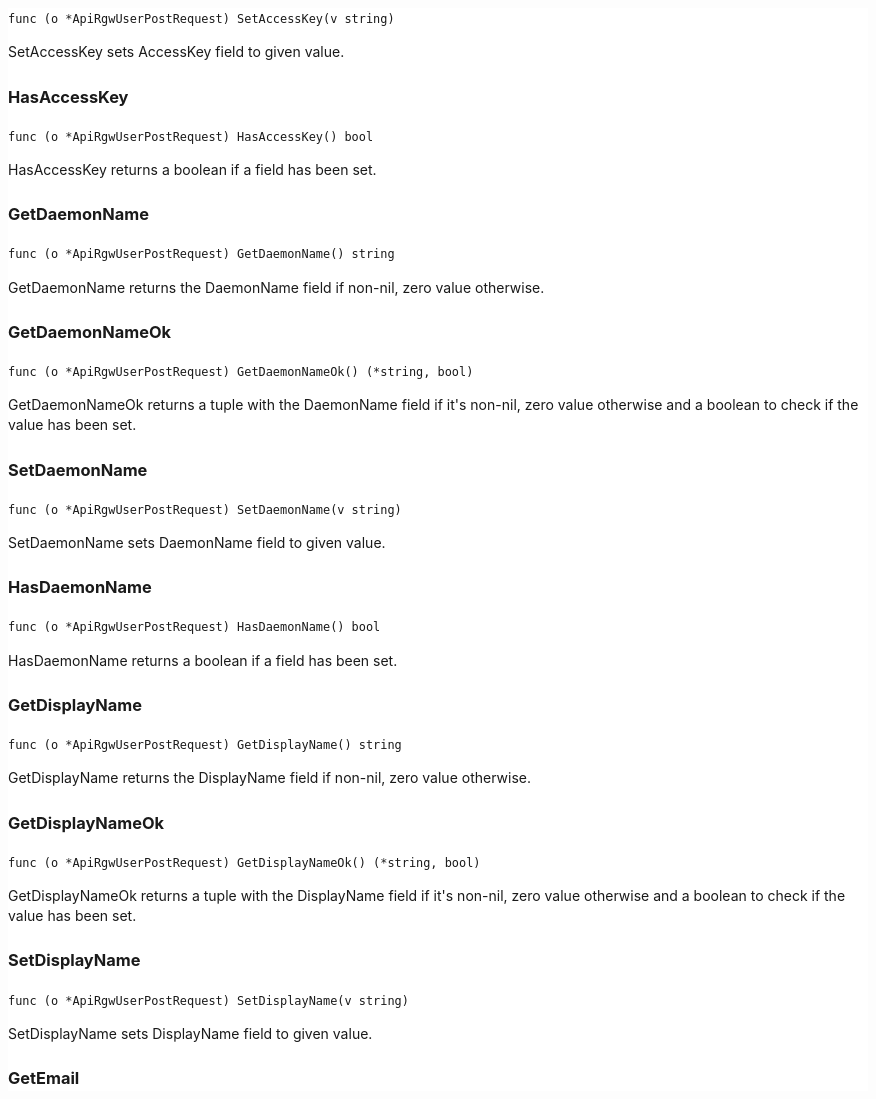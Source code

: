 `func (o *ApiRgwUserPostRequest) SetAccessKey(v string)`

SetAccessKey sets AccessKey field to given value.

### HasAccessKey

`func (o *ApiRgwUserPostRequest) HasAccessKey() bool`

HasAccessKey returns a boolean if a field has been set.

### GetDaemonName

`func (o *ApiRgwUserPostRequest) GetDaemonName() string`

GetDaemonName returns the DaemonName field if non-nil, zero value otherwise.

### GetDaemonNameOk

`func (o *ApiRgwUserPostRequest) GetDaemonNameOk() (*string, bool)`

GetDaemonNameOk returns a tuple with the DaemonName field if it's non-nil, zero value otherwise
and a boolean to check if the value has been set.

### SetDaemonName

`func (o *ApiRgwUserPostRequest) SetDaemonName(v string)`

SetDaemonName sets DaemonName field to given value.

### HasDaemonName

`func (o *ApiRgwUserPostRequest) HasDaemonName() bool`

HasDaemonName returns a boolean if a field has been set.

### GetDisplayName

`func (o *ApiRgwUserPostRequest) GetDisplayName() string`

GetDisplayName returns the DisplayName field if non-nil, zero value otherwise.

### GetDisplayNameOk

`func (o *ApiRgwUserPostRequest) GetDisplayNameOk() (*string, bool)`

GetDisplayNameOk returns a tuple with the DisplayName field if it's non-nil, zero value otherwise
and a boolean to check if the value has been set.

### SetDisplayName

`func (o *ApiRgwUserPostRequest) SetDisplayName(v string)`

SetDisplayName sets DisplayName field to given value.


### GetEmail
